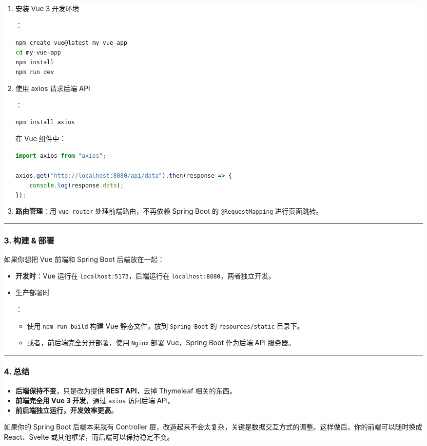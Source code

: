 1. 安装 Vue 3 开发环境

   ：

   ```sh
   npm create vue@latest my-vue-app
   cd my-vue-app
   npm install
   npm run dev
   ```

2. 使用 axios 请求后端 API

   ：

   ```sh
   npm install axios
   ```

   在 Vue 组件中：

   ```js
   import axios from "axios";
   
   axios.get("http://localhost:8080/api/data").then(response => {
       console.log(response.data);
   });
   ```

3. **路由管理**：用 `vue-router` 处理前端路由，不再依赖 Spring Boot 的 `@RequestMapping` 进行页面跳转。

------

### 3. **构建 & 部署**

如果你想把 Vue 前端和 Spring Boot 后端放在一起：

- **开发时**：Vue 运行在 `localhost:5173`，后端运行在 `localhost:8080`，两者独立开发。

- 生产部署时

  ：

  - 使用 `npm run build` 构建 Vue 静态文件，放到 `Spring Boot` 的 `resources/static` 目录下。

    [^在Vue项目中，静态文件是指那些不需要由服务器动态生成，而是可以直接被客户端浏览器使用的文件。这些文件通常包括HTML、CSS、JavaScript、图片、字体和其他媒体资源等。]: 

    

  - 或者，前后端完全分开部署，使用 `Nginx` 部署 Vue，Spring Boot 作为后端 API 服务器。

------

### 4. **总结**

- **后端保持不变**，只是改为提供 **REST API**，去掉 Thymeleaf 相关的东西。
- **前端完全用 Vue 3 开发**，通过 `axios` 访问后端 API。
- **前后端独立运行，开发效率更高**。

如果你的 Spring Boot 后端本来就有 Controller 层，改造起来不会太复杂，关键是数据交互方式的调整。这样做后，你的前端可以随时换成 React、Svelte 或其他框架，而后端可以保持稳定不变。